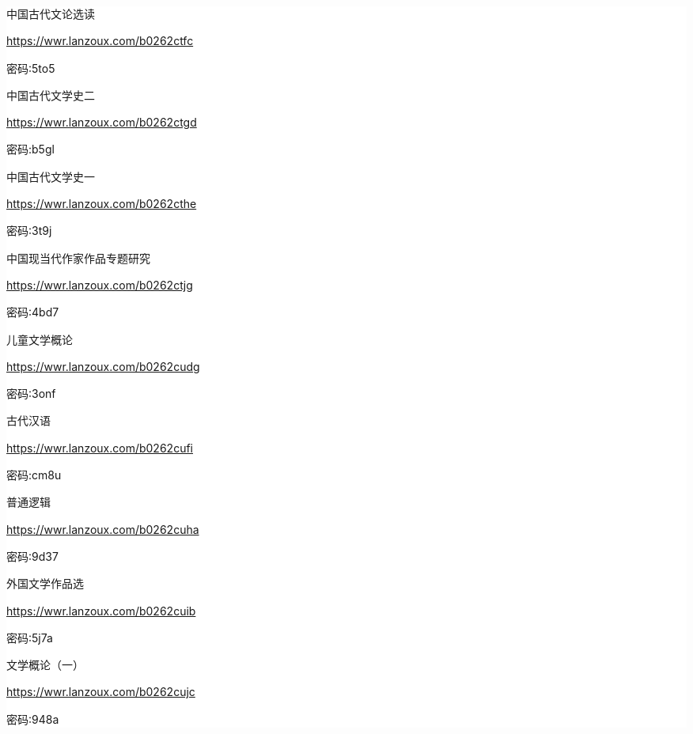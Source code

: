 

中国古代文论选读

https://wwr.lanzoux.com/b0262ctfc 

密码:5to5



中国古代文学史二

https://wwr.lanzoux.com/b0262ctgd 

密码:b5gl



中国古代文学史一

https://wwr.lanzoux.com/b0262cthe 

密码:3t9j



中国现当代作家作品专题研究

https://wwr.lanzoux.com/b0262ctjg 

密码:4bd7



儿童文学概论

https://wwr.lanzoux.com/b0262cudg 

密码:3onf



古代汉语

https://wwr.lanzoux.com/b0262cufi 

密码:cm8u



普通逻辑

https://wwr.lanzoux.com/b0262cuha 

密码:9d37



外国文学作品选

https://wwr.lanzoux.com/b0262cuib 

密码:5j7a



文学概论（一）

https://wwr.lanzoux.com/b0262cujc 

密码:948a
